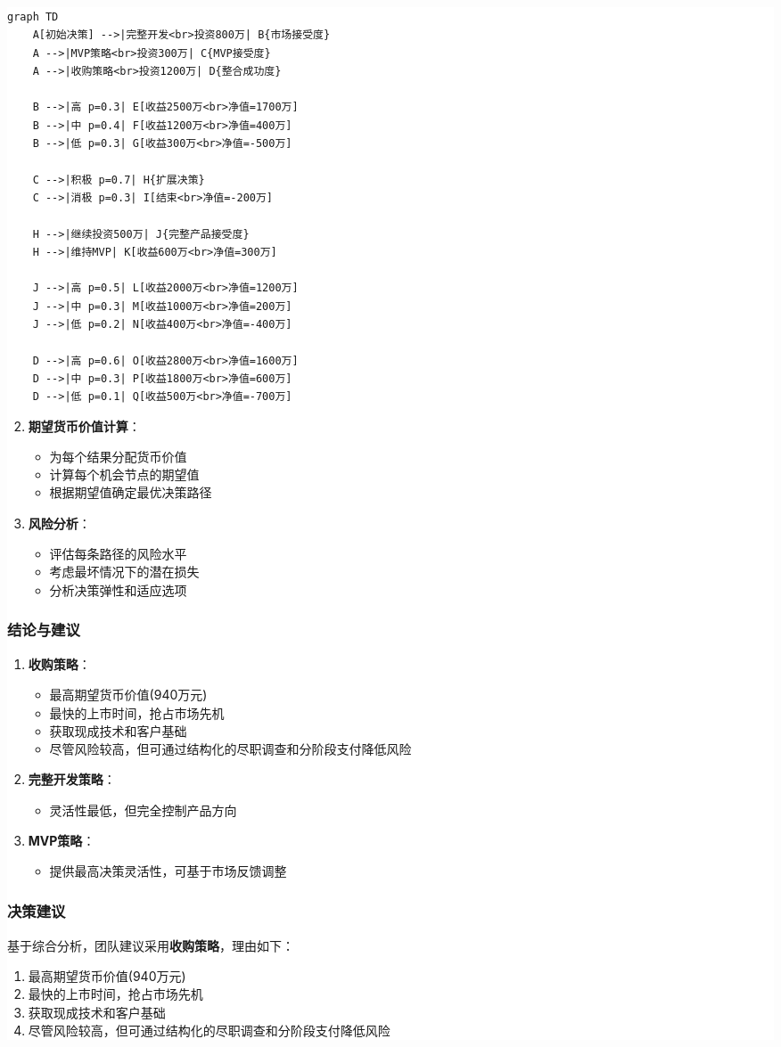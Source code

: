 ```mermaid
graph TD
    A[初始决策] -->|完整开发<br>投资800万| B{市场接受度}
    A -->|MVP策略<br>投资300万| C{MVP接受度}
    A -->|收购策略<br>投资1200万| D{整合成功度}
    
    B -->|高 p=0.3| E[收益2500万<br>净值=1700万]
    B -->|中 p=0.4| F[收益1200万<br>净值=400万]
    B -->|低 p=0.3| G[收益300万<br>净值=-500万]
    
    C -->|积极 p=0.7| H{扩展决策}
    C -->|消极 p=0.3| I[结束<br>净值=-200万]
    
    H -->|继续投资500万| J{完整产品接受度}
    H -->|维持MVP| K[收益600万<br>净值=300万]
    
    J -->|高 p=0.5| L[收益2000万<br>净值=1200万]
    J -->|中 p=0.3| M[收益1000万<br>净值=200万]
    J -->|低 p=0.2| N[收益400万<br>净值=-400万]
    
    D -->|高 p=0.6| O[收益2800万<br>净值=1600万]
    D -->|中 p=0.3| P[收益1800万<br>净值=600万]
    D -->|低 p=0.1| Q[收益500万<br>净值=-700万]
```

2. **期望货币价值计算**：
   - 为每个结果分配货币价值
   - 计算每个机会节点的期望值
   - 根据期望值确定最优决策路径

3. **风险分析**：
   - 评估每条路径的风险水平
   - 考虑最坏情况下的潜在损失
   - 分析决策弹性和适应选项

### 结论与建议
1. **收购策略**：
   - 最高期望货币价值(940万元)
   - 最快的上市时间，抢占市场先机
   - 获取现成技术和客户基础
   - 尽管风险较高，但可通过结构化的尽职调查和分阶段支付降低风险

2. **完整开发策略**：
   - 灵活性最低，但完全控制产品方向

3. **MVP策略**：
   - 提供最高决策灵活性，可基于市场反馈调整

### 决策建议
基于综合分析，团队建议采用**收购策略**，理由如下：
1. 最高期望货币价值(940万元)
2. 最快的上市时间，抢占市场先机
3. 获取现成技术和客户基础
4. 尽管风险较高，但可通过结构化的尽职调查和分阶段支付降低风险
